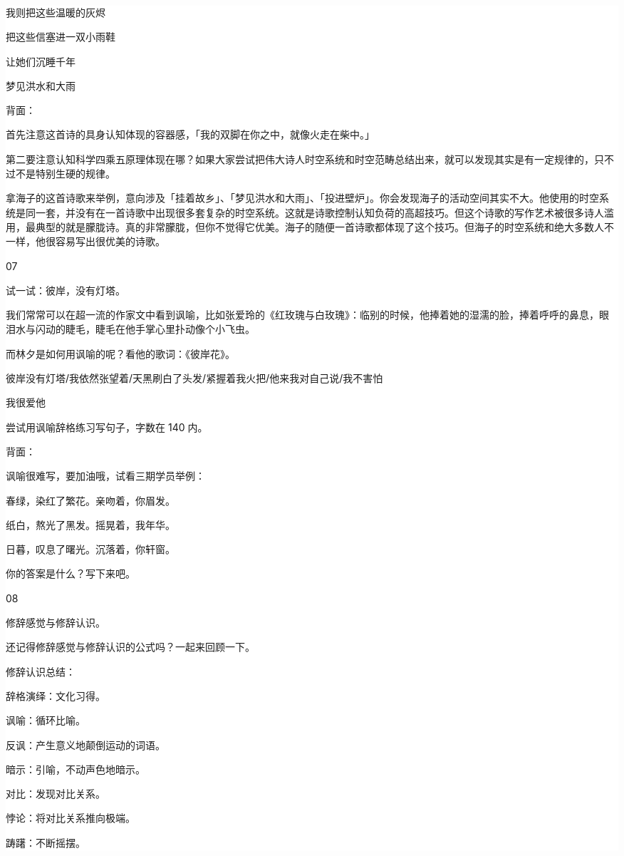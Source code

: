 我则把这些温暖的灰烬

把这些信塞进一双小雨鞋

让她们沉睡千年

梦见洪水和大雨

背面：

首先注意这首诗的具身认知体现的容器感，「我的双脚在你之中，就像火走在柴中。」

第二要注意认知科学四乘五原理体现在哪？如果大家尝试把伟大诗人时空系统和时空范畴总结出来，就可以发现其实是有一定规律的，只不过不是特别生硬的规律。

拿海子的这首诗歌来举例，意向涉及「挂着故乡」、「梦见洪水和大雨」、「投进壁炉」。你会发现海子的活动空间其实不大。他使用的时空系统是同一套，并没有在一首诗歌中出现很多套复杂的时空系统。这就是诗歌控制认知负荷的高超技巧。但这个诗歌的写作艺术被很多诗人滥用，最典型的就是朦胧诗。真的非常朦胧，但你不觉得它优美。海子的随便一首诗歌都体现了这个技巧。但海子的时空系统和绝大多数人不一样，他很容易写出很优美的诗歌。

07

试一试：彼岸，没有灯塔。

我们常常可以在超一流的作家文中看到讽喻，比如张爱玲的《红玫瑰与白玫瑰》：临别的时候，他捧着她的湿濡的脸，捧着呼呼的鼻息，眼泪水与闪动的睫毛，睫毛在他手掌心里扑动像个小飞虫。

而林夕是如何用讽喻的呢？看他的歌词：《彼岸花》。

彼岸没有灯塔/我依然张望着/天黑刷白了头发/紧握着我火把/他来我对自己说/我不害怕

我很爱他

尝试用讽喻辞格练习写句子，字数在 140 内。

背面：

讽喻很难写，要加油哦，试看三期学员举例：

春绿，染红了繁花。亲吻着，你眉发。

纸白，熬光了黑发。摇晃着，我年华。

日暮，叹息了曙光。沉落着，你轩窗。

你的答案是什么？写下来吧。

08

修辞感觉与修辞认识。

还记得修辞感觉与修辞认识的公式吗？一起来回顾一下。

修辞认识总结：

辞格演绎：文化习得。

讽喻：循环比喻。

反讽：产生意义地颠倒运动的词语。

暗示：引喻，不动声色地暗示。

对比：发现对比关系。

悖论：将对比关系推向极端。

踌躇：不断摇摆。

